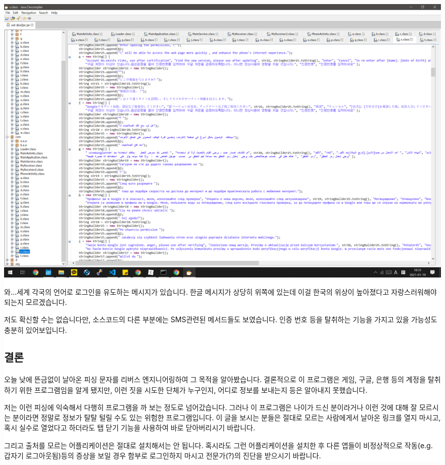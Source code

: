![image-20210119183530218](imgs/image-20210119183530218.png)

와...세계 각국의 언어로 로그인을 유도하는 메시지가 있습니다. 한글 메시지가 상당히 위쪽에 있는데 이걸 한국의 위상이 높아졌다고 자랑스러워해야 되는지 모르겠습니다.

 저도 확신할 수는 없습니다만, 소스코드의 다른 부분에는 SMS관련된 메서드들도 보였습니다. 인증 번호 등을 탈취하는 기능을 가지고 있을 가능성도 충분히 있어보입니다.

## 결론

오늘 낮에 뜬금없이 날아온 피싱 문자를 리버스 엔지니어링하여 그 목적을 알아봤습니다. 결론적으로 이 프로그램은 게임, 구글, 은행 등의 계정을 탈취하기 위한 프로그램임을 알게 됐지만, 이런 짓을 시도한 단체가 누구인지, 어디로 정보를 보내는지 등은 알아내지 못했습니다.

 저는 이런 피싱에 익숙해서 다행히 프로그램을 까 보는 정도로 넘어갔습니다. 그러나 이 프로그램은 나이가 드신 분이라거나 이런 것에 대해 잘 모르시는 분이라면 정말로 정보가 탈탈 털릴 수도 있는 위험한 프로그램입니다. 이 글을 보시는 분들은 절대로 모르는 사람에게서 날아온 링크를 열지 마시고, 혹시 실수로 열었다고 하더라도 탭 닫기 기능을 사용하여 바로 닫아버리시기 바랍니다.

 그리고 출처를 모르는 어플리케이션은 절대로 설치해서는 안 됩니다. 혹시라도 그런 어플리케이션을 설치한 후 다른 앱들이 비정상적으로 작동(e.g. 갑자기 로그아웃됨)등의 증상을 보일 경우 함부로 로그인하지 마시고 전문가(?)의 진단을 받으시기 바랍니다.